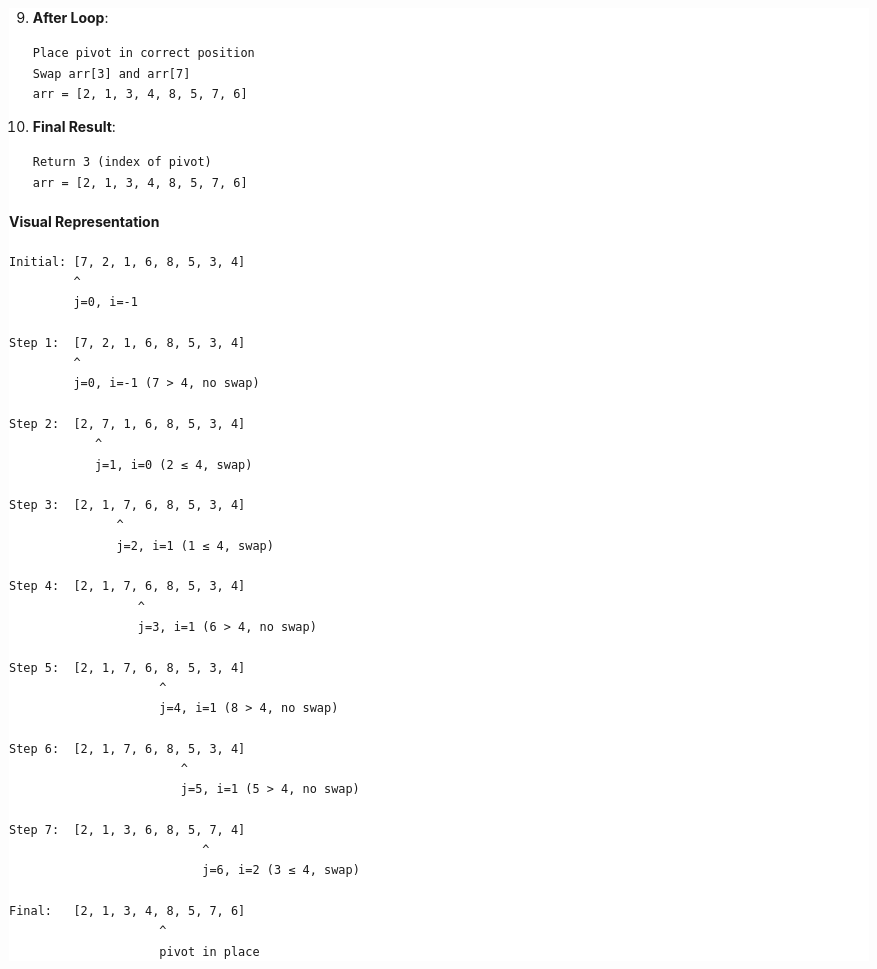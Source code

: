 9. **After Loop**:
   ```
   Place pivot in correct position
   Swap arr[3] and arr[7]
   arr = [2, 1, 3, 4, 8, 5, 7, 6]
   ```

10. **Final Result**:
    ```
    Return 3 (index of pivot)
    arr = [2, 1, 3, 4, 8, 5, 7, 6]
    ```

#### Visual Representation

```
Initial: [7, 2, 1, 6, 8, 5, 3, 4]
         ^
         j=0, i=-1

Step 1:  [7, 2, 1, 6, 8, 5, 3, 4]
         ^
         j=0, i=-1 (7 > 4, no swap)

Step 2:  [2, 7, 1, 6, 8, 5, 3, 4]
            ^
            j=1, i=0 (2 ≤ 4, swap)

Step 3:  [2, 1, 7, 6, 8, 5, 3, 4]
               ^
               j=2, i=1 (1 ≤ 4, swap)

Step 4:  [2, 1, 7, 6, 8, 5, 3, 4]
                  ^
                  j=3, i=1 (6 > 4, no swap)

Step 5:  [2, 1, 7, 6, 8, 5, 3, 4]
                     ^
                     j=4, i=1 (8 > 4, no swap)

Step 6:  [2, 1, 7, 6, 8, 5, 3, 4]
                        ^
                        j=5, i=1 (5 > 4, no swap)

Step 7:  [2, 1, 3, 6, 8, 5, 7, 4]
                           ^
                           j=6, i=2 (3 ≤ 4, swap)

Final:   [2, 1, 3, 4, 8, 5, 7, 6]
                     ^
                     pivot in place
```
